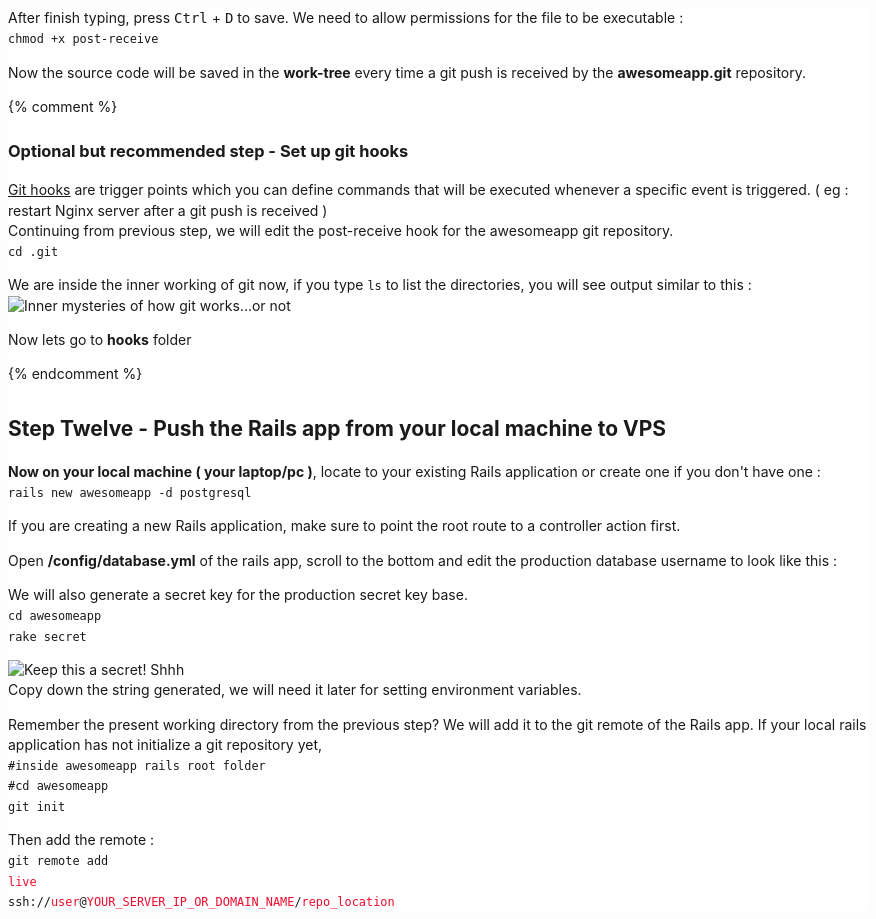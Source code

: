 After finish typing, press <kbd>Ctrl</kbd> + <kbd>D</kbd> to save. We need to allow permissions for the file to be executable :    
<code>chmod +x post-receive</code>

Now the source code will be saved in the <strong>work-tree</strong> every time a git push is received by the <strong>awesomeapp.git</strong> repository.

{% comment %}
### Optional but recommended step - Set up git hooks

[Git hooks](http://githooks.com/) are trigger points which you can define commands that will be executed whenever a specific event is triggered. ( eg : restart Nginx server after a git push is received )  
Continuing from previous step, we will edit the post-receive hook for the awesomeapp git repository.  
<code>cd .git</code>

We are inside the inner working of git now, if you type <code>ls</code> to list the directories, you will see output similar to this :  
![Inner mysteries of how git works...or not](https://littlefoximage.s3.amazonaws.com/post22/git_inner.png)  

Now lets go to <strong>hooks</strong> folder

{% endcomment %}

## Step Twelve - Push the Rails app from your local machine to VPS

<strong>Now on your local machine ( your laptop/pc )</strong>, locate to your existing Rails application or create one if you don't have one :  
<code>rails new awesomeapp -d postgresql</code><br>

If you are creating a new Rails application, make sure to point the root route to a controller action first.  

Open <strong>/config/database.yml</strong> of the rails app, scroll to the bottom and edit the production database username to look like this :  
<script src="https://gist.github.com/cupnoodle/b2b63c556064a89fca1f7c59968316b8.js"></script>  

We will also generate a secret key for the production secret key base.  
<code>cd awesomeapp</code>  
<code>rake secret</code>

![Keep this a secret! Shhh](https://littlefoximage.s3.amazonaws.com/post22/rake_secret.png)  
Copy down the string generated, we will need it later for setting environment variables.  

Remember the present working directory from the previous step? We will add it to the git remote of the Rails app. If your local rails application has not initialize a git repository yet,  
<code>#inside awesomeapp rails root folder </code>  
<code>#cd awesomeapp</code>  
<code>git init</code><br>

Then add the remote : <br>
<code>git remote add <span style="color: #F20B2E;">live</span> ssh://<span style="color: #F20B2E;">user</span>@<span style="color: #F20B2E;">YOUR_SERVER_IP_OR_DOMAIN_NAME</span>/<span style="color: #F20B2E;">repo_location</span></code>
